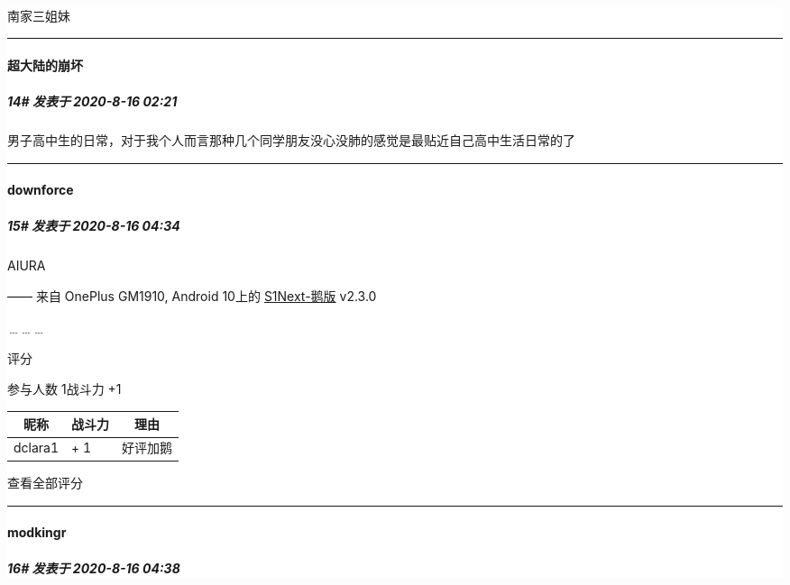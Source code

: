 


南家三姐妹







*****

####  超大陆的崩坏  
##### 14#       发表于 2020-8-16 02:21




男子高中生的日常，对于我个人而言那种几个同学朋友没心没肺的感觉是最贴近自己高中生活日常的了







*****

####  downforce  
##### 15#       发表于 2020-8-16 04:34




AIURA

—— 来自 OnePlus GM1910, Android 10上的 [S1Next-鹅版](https://github.com/ykrank/S1-Next/releases) v2.3.0



﹍﹍﹍

评分





 参与人数 1战斗力 +1

|昵称|战斗力|理由|
|----|---|---|
| dclara1| + 1|好评加鹅|



查看全部评分






*****

####  modkingr  
##### 16#       发表于 2020-8-16 04:38

